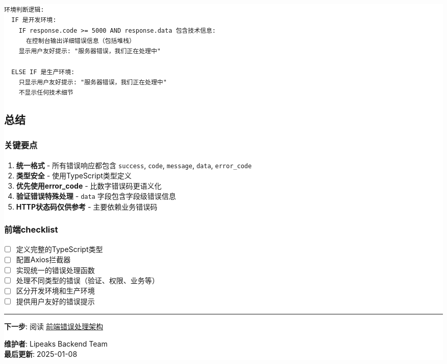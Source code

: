 ```
环境判断逻辑:
  IF 是开发环境:
    IF response.code >= 5000 AND response.data 包含技术信息:
      在控制台输出详细错误信息（包括堆栈）
    显示用户友好提示: "服务器错误，我们正在处理中"
  
  ELSE IF 是生产环境:
    只显示用户友好提示: "服务器错误，我们正在处理中"
    不显示任何技术细节
```

## 总结

### 关键要点

1. **统一格式** - 所有错误响应都包含 `success`, `code`, `message`, `data`, `error_code`
2. **类型安全** - 使用TypeScript类型定义
3. **优先使用error_code** - 比数字错误码更语义化
4. **验证错误特殊处理** - `data` 字段包含字段级错误信息
5. **HTTP状态码仅供参考** - 主要依赖业务错误码

### 前端checklist

- [ ] 定义完整的TypeScript类型
- [ ] 配置Axios拦截器
- [ ] 实现统一的错误处理函数
- [ ] 处理不同类型的错误（验证、权限、业务等）
- [ ] 区分开发环境和生产环境
- [ ] 提供用户友好的错误提示

---

**下一步**: 阅读 [前端错误处理架构](./02_frontend_error_architecture.md)

**维护者**: Lipeaks Backend Team  
**最后更新**: 2025-01-08

